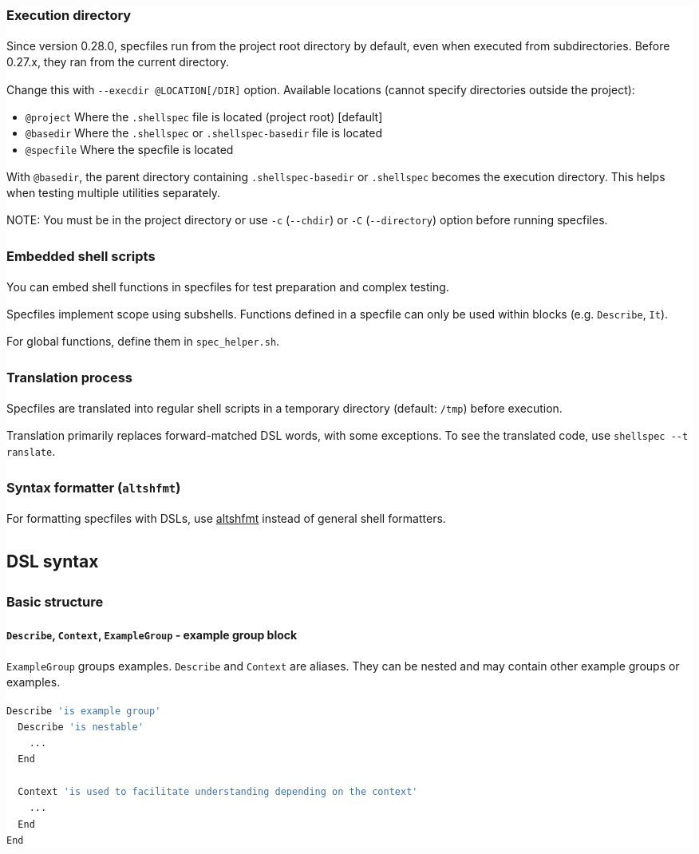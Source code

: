 ### Execution directory

Since version 0.28.0, specfiles run from the project root directory by default,
even when executed from subdirectories.
Before 0.27.x, they ran from the current directory.

Change this with `--execdir @LOCATION[/DIR]` option.
Available locations (cannot specify directories outside the project):

- `@project`   Where the `.shellspec` file is located (project root) [default]
- `@basedir`   Where the `.shellspec` or `.shellspec-basedir` file is located
- `@specfile`  Where the specfile is located

With `@basedir`, the parent directory containing `.shellspec-basedir` or `.shellspec` 
becomes the execution directory. This helps when testing multiple utilities separately.

NOTE: You must be in the project directory or use `-c` (`--chdir`) or
`-C` (`--directory`) option before running specfiles.

### Embedded shell scripts

You can embed shell functions in specfiles for test preparation and complex testing.

Specfiles implement scope using subshells.
Functions defined in a specfile can only be used within blocks (e.g. `Describe`, `It`).

For global functions, define them in `spec_helper.sh`.

### Translation process

Specfiles are translated into regular shell scripts in a temporary directory (default: `/tmp`) 
before execution.

Translation primarily replaces forward-matched DSL words, with some exceptions.
To see the translated code, use `shellspec --translate`.

### Syntax formatter (`altshfmt`)

For formatting specfiles with DSLs, use [altshfmt](https://github.com/shellspec/altshfmt)
instead of general shell formatters.

## DSL syntax

### Basic structure

#### `Describe`, `Context`, `ExampleGroup` - example group block

`ExampleGroup` groups examples. `Describe` and `Context` are aliases.
They can be nested and may contain other example groups or examples.

```sh
Describe 'is example group'
  Describe 'is nestable'
    ...
  End

  Context 'is used to facilitate understanding depending on the context'
    ...
  End
End
```
